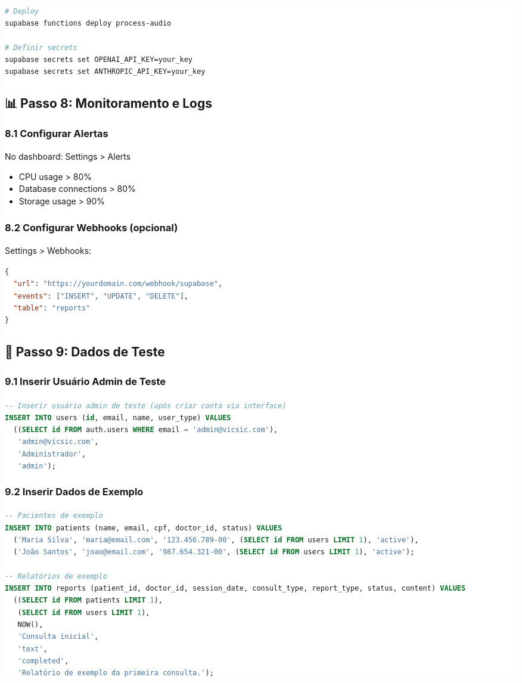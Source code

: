 ```bash
# Deploy
supabase functions deploy process-audio

# Definir secrets
supabase secrets set OPENAI_API_KEY=your_key
supabase secrets set ANTHROPIC_API_KEY=your_key
```

## 📊 **Passo 8: Monitoramento e Logs**

### **8.1 Configurar Alertas**

No dashboard: Settings > Alerts
- CPU usage > 80%
- Database connections > 80%
- Storage usage > 90%

### **8.2 Configurar Webhooks (opcional)**

Settings > Webhooks:
```json
{
  "url": "https://yourdomain.com/webhook/supabase",
  "events": ["INSERT", "UPDATE", "DELETE"],
  "table": "reports"
}
```

## 🚀 **Passo 9: Dados de Teste**

### **9.1 Inserir Usuário Admin de Teste**

```sql
-- Inserir usuário admin de teste (após criar conta via interface)
INSERT INTO users (id, email, name, user_type) VALUES 
  ((SELECT id FROM auth.users WHERE email = 'admin@vicsic.com'), 
   'admin@vicsic.com', 
   'Administrador', 
   'admin');
```

### **9.2 Inserir Dados de Exemplo**

```sql
-- Pacientes de exemplo
INSERT INTO patients (name, email, cpf, doctor_id, status) VALUES 
  ('Maria Silva', 'maria@email.com', '123.456.789-00', (SELECT id FROM users LIMIT 1), 'active'),
  ('João Santos', 'joao@email.com', '987.654.321-00', (SELECT id FROM users LIMIT 1), 'active');

-- Relatórios de exemplo
INSERT INTO reports (patient_id, doctor_id, session_date, consult_type, report_type, status, content) VALUES 
  ((SELECT id FROM patients LIMIT 1), 
   (SELECT id FROM users LIMIT 1), 
   NOW(), 
   'Consulta inicial', 
   'text', 
   'completed', 
   'Relatório de exemplo da primeira consulta.');
```
